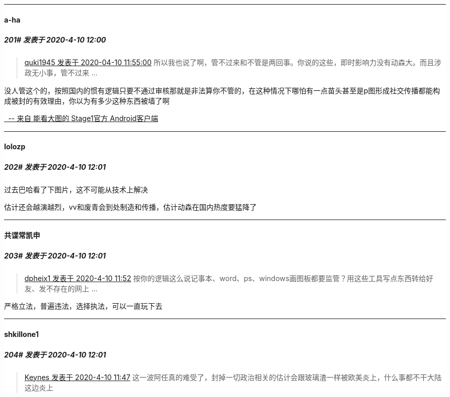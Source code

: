 -----

####  a-ha  
##### 201#       发表于 2020-4-10 12:00



<blockquote><a href="httphttps://bbs.saraba1st.com/2b/forum.php?mod=redirect&amp;goto=findpost&amp;pid=47034758&amp;ptid=1923405" target="_blank">quki1945 发表于 2020-04-10 11:55:00</a>
所以我也说了啊，管不过来和不管是两回事。你说的这些，即时影响力没有动森大。而且涉政无小事，管不过来 ...</blockquote>没人管这个的，按照国内的惯有逻辑只要不通过审核那就是非法算你不管的，在这种情况下哪怕有一点苗头甚至是p图形成社交传播都能构成被封的有效理由，你以为有多少这种东西被墙了啊

[  -- 来自 能看大图的 Stage1官方 Android客户端](https://www.coolapk.com/apk/140634)







-----

####  lolozp  
##### 202#       发表于 2020-4-10 12:01




过去巴哈看了下图片，这不可能从技术上解决


估计还会越演越烈，vv和废青会到处制造和传播，估计动森在国内热度要猛降了








-----

####  共谍常凯申  
##### 203#       发表于 2020-4-10 12:01



<blockquote><a href="httphttps://bbs.saraba1st.com/2b/forum.php?mod=redirect&amp;goto=findpost&amp;pid=47034733&amp;ptid=1923405" target="_blank">dpheix1 发表于 2020-4-10 11:52</a>
按你的逻辑这么说记事本、word、ps、windows画图板都要监管？用这些工具写点东西转给好友、发不存在的网上 ...</blockquote>
严格立法，普遍违法，选择执法，可以一直玩下去







-----

####  shkillone1  
##### 204#       发表于 2020-4-10 12:01



<blockquote><a href="httphttps://bbs.saraba1st.com/2b/forum.php?mod=redirect&amp;goto=findpost&amp;pid=47034663&amp;ptid=1923405" target="_blank">Keynes 发表于 2020-4-10 11:47</a>
这一波阿任真的难受了，封掉一切政治相关的估计会跟玻璃渣一样被欧美炎上，什么事都不干大陆这边炎上
